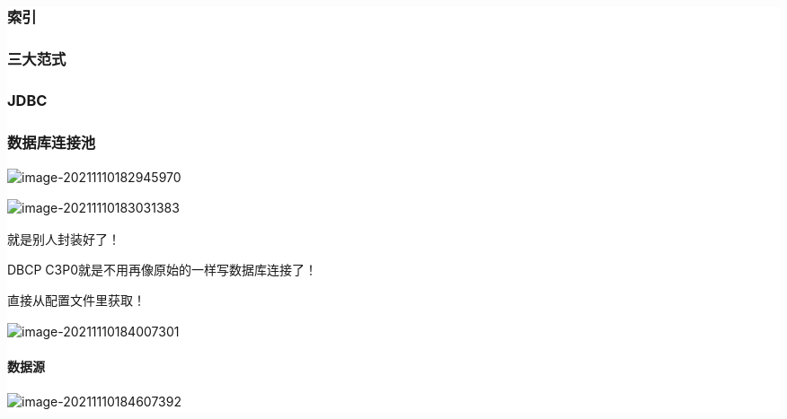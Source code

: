 





### 索引

### 三大范式



### JDBC



### 数据库连接池



![image-20211110182945970](https://gitee.com/taochiyu/blogimage/raw/master/img/20211110182946.png)



![image-20211110183031383](https://gitee.com/taochiyu/blogimage/raw/master/img/20211110183031.png)

就是别人封装好了！ 

DBCP C3P0就是不用再像原始的一样写数据库连接了！ 

直接从配置文件里获取！

![image-20211110184007301](https://gitee.com/taochiyu/blogimage/raw/master/img/20211110184007.png)



#### 数据源

![image-20211110184607392](https://gitee.com/taochiyu/blogimage/raw/master/img/20211110184607.png)





